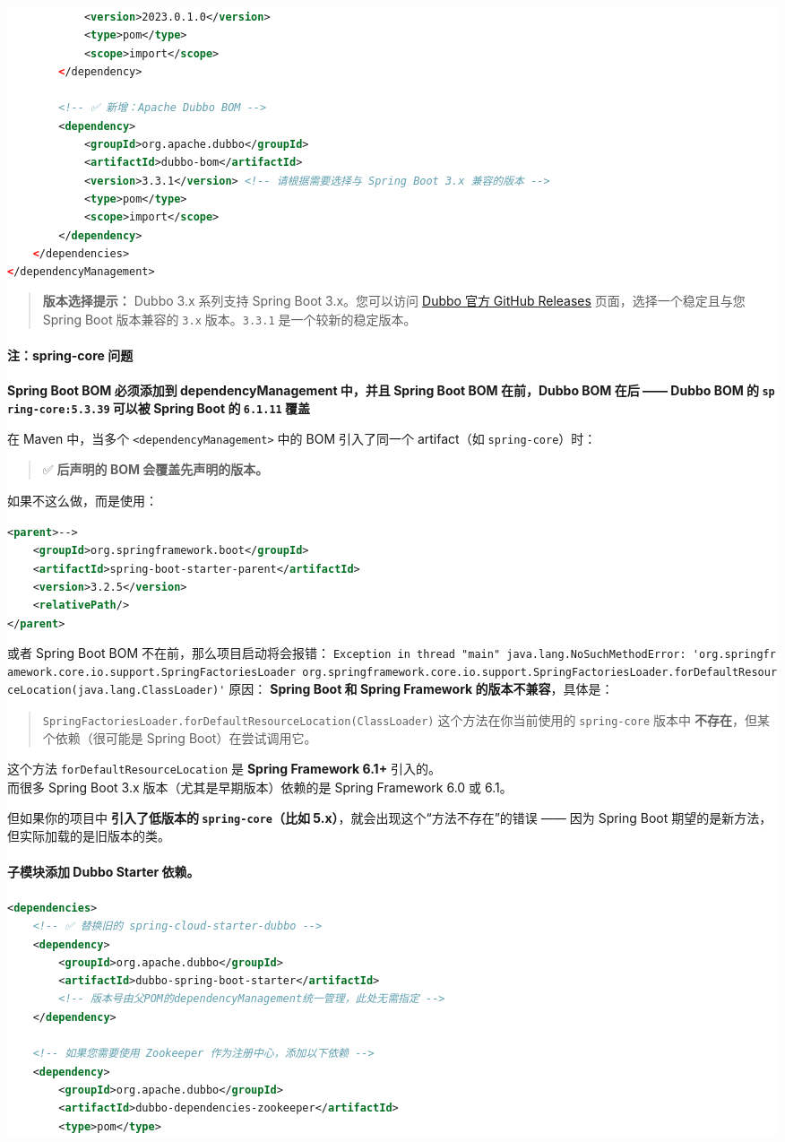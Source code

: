 ```xml
            <version>2023.0.1.0</version>
            <type>pom</type>
            <scope>import</scope>
        </dependency>

        <!-- ✅ 新增：Apache Dubbo BOM -->
        <dependency>
            <groupId>org.apache.dubbo</groupId>
            <artifactId>dubbo-bom</artifactId>
            <version>3.3.1</version> <!-- 请根据需要选择与 Spring Boot 3.x 兼容的版本 -->
            <type>pom</type>
            <scope>import</scope>
        </dependency>
    </dependencies>
</dependencyManagement>
```

> **版本选择提示：** Dubbo 3.x 系列支持 Spring Boot 3.x。您可以访问 [Dubbo 官方 GitHub Releases](https://github.com/apache/dubbo/releases) 页面，选择一个稳定且与您 Spring Boot 版本兼容的 `3.x` 版本。`3.3.1` 是一个较新的稳定版本。

#### 注：spring-core 问题
**Spring Boot BOM 必须添加到 dependencyManagement 中，并且 Spring Boot BOM 在前，Dubbo BOM 在后 —— Dubbo BOM 的 `spring-core:5.3.39` 可以被 Spring Boot 的 `6.1.11` 覆盖**

在 Maven 中，当多个 `<dependencyManagement>` 中的 BOM 引入了同一个 artifact（如 `spring-core`）时：
> ✅ **后声明的 BOM 会覆盖先声明的版本。**

如果不这么做，而是使用：
```xml
<parent>-->  
    <groupId>org.springframework.boot</groupId>
    <artifactId>spring-boot-starter-parent</artifactId>
    <version>3.2.5</version>
    <relativePath/>
</parent>
```
或者 Spring Boot BOM 不在前，那么项目启动将会报错：
`Exception in thread "main" java.lang.NoSuchMethodError: 'org.springframework.core.io.support.SpringFactoriesLoader org.springframework.core.io.support.SpringFactoriesLoader.forDefaultResourceLocation(java.lang.ClassLoader)'`
原因：
**Spring Boot 和 Spring Framework 的版本不兼容**，具体是：
> `SpringFactoriesLoader.forDefaultResourceLocation(ClassLoader)` 这个方法在你当前使用的 `spring-core` 版本中 **不存在**，但某个依赖（很可能是 Spring Boot）在尝试调用它。

这个方法 `forDefaultResourceLocation` 是 **Spring Framework 6.1+** 引入的。  
而很多 Spring Boot 3.x 版本（尤其是早期版本）依赖的是 Spring Framework 6.0 或 6.1。

但如果你的项目中 **引入了低版本的 `spring-core`（比如 5.x）**，就会出现这个“方法不存在”的错误 —— 因为 Spring Boot 期望的是新方法，但实际加载的是旧版本的类。

#### **子模块添加 Dubbo Starter 依赖。**

```xml
<dependencies>
    <!-- ✅ 替换旧的 spring-cloud-starter-dubbo -->
    <dependency>
        <groupId>org.apache.dubbo</groupId>
        <artifactId>dubbo-spring-boot-starter</artifactId>
        <!-- 版本号由父POM的dependencyManagement统一管理，此处无需指定 -->
    </dependency>

    <!-- 如果您需要使用 Zookeeper 作为注册中心，添加以下依赖 -->
    <dependency>
        <groupId>org.apache.dubbo</groupId>
        <artifactId>dubbo-dependencies-zookeeper</artifactId>
        <type>pom</type>
```